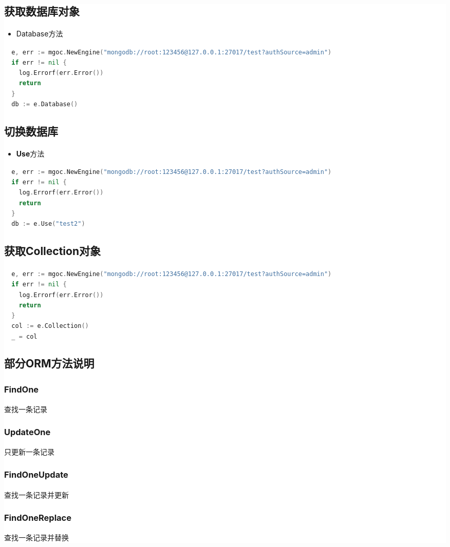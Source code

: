 ## 获取数据库对象

- Database方法
```go
  e, err := mgoc.NewEngine("mongodb://root:123456@127.0.0.1:27017/test?authSource=admin")
  if err != nil {
    log.Errorf(err.Error())
    return
  }
  db := e.Database()
```

## 切换数据库

- **Use**方法
```go
  e, err := mgoc.NewEngine("mongodb://root:123456@127.0.0.1:27017/test?authSource=admin")
  if err != nil {
    log.Errorf(err.Error())
    return
  }
  db := e.Use("test2")
```

## 获取Collection对象
```go
  e, err := mgoc.NewEngine("mongodb://root:123456@127.0.0.1:27017/test?authSource=admin")
  if err != nil {
    log.Errorf(err.Error())
    return
  }
  col := e.Collection()
  _ = col
```


## 部分ORM方法说明

### FindOne
查找一条记录

### UpdateOne
只更新一条记录

### FindOneUpdate
查找一条记录并更新

### FindOneReplace
查找一条记录并替换
